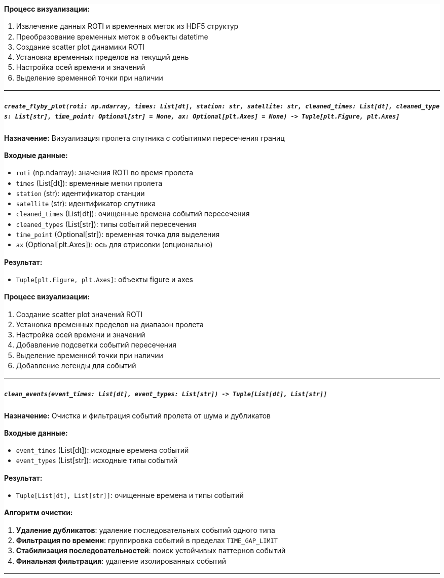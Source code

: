 **Процесс визуализации:**
1. Извлечение данных ROTI и временных меток из HDF5 структур
2. Преобразование временных меток в объекты datetime
3. Создание scatter plot динамики ROTI
4. Установка временных пределов на текущий день
5. Настройка осей времени и значений
6. Выделение временной точки при наличии

---

##### `create_flyby_plot(roti: np.ndarray, times: List[dt], station: str, satellite: str, cleaned_times: List[dt], cleaned_types: List[str], time_point: Optional[str] = None, ax: Optional[plt.Axes] = None) -> Tuple[plt.Figure, plt.Axes]`
**Назначение:** Визуализация пролета спутника с событиями пересечения границ

**Входные данные:**
- `roti` (np.ndarray): значения ROTI во время пролета
- `times` (List[dt]): временные метки пролета
- `station` (str): идентификатор станции
- `satellite` (str): идентификатор спутника
- `cleaned_times` (List[dt]): очищенные времена событий пересечения
- `cleaned_types` (List[str]): типы событий пересечения
- `time_point` (Optional[str]): временная точка для выделения
- `ax` (Optional[plt.Axes]): ось для отрисовки (опционально)

**Результат:**
- `Tuple[plt.Figure, plt.Axes]`: объекты figure и axes

**Процесс визуализации:**
1. Создание scatter plot значений ROTI
2. Установка временных пределов на диапазон пролета
3. Настройка осей времени и значений
4. Добавление подсветки событий пересечения
5. Выделение временной точки при наличии
6. Добавление легенды для событий

---

##### `clean_events(event_times: List[dt], event_types: List[str]) -> Tuple[List[dt], List[str]]`
**Назначение:** Очистка и фильтрация событий пролета от шума и дубликатов

**Входные данные:**
- `event_times` (List[dt]): исходные времена событий
- `event_types` (List[str]): исходные типы событий

**Результат:**
- `Tuple[List[dt], List[str]]`: очищенные времена и типы событий

**Алгоритм очистки:**
1. **Удаление дубликатов**: удаление последовательных событий одного типа
2. **Фильтрация по времени**: группировка событий в пределах `TIME_GAP_LIMIT`
3. **Стабилизация последовательностей**: поиск устойчивых паттернов событий
4. **Финальная фильтрация**: удаление изолированных событий

---